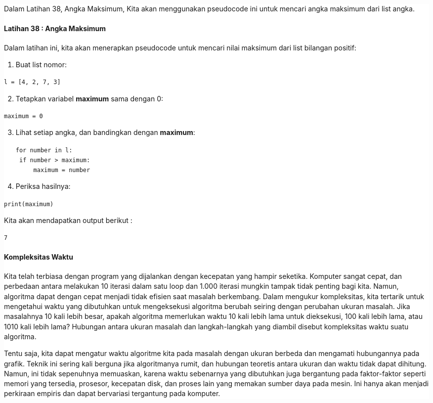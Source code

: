 Dalam Latihan 38, Angka Maksimum, Kita akan menggunakan pseudocode ini untuk mencari angka maksimum dari list angka.





#### Latihan 38 : Angka Maksimum

Dalam latihan ini, kita akan menerapkan pseudocode untuk mencari nilai maksimum dari list bilangan positif:

1. Buat list nomor:

  ```
  l = [4, 2, 7, 3]
  ```

2. Tetapkan variabel **maximum** sama dengan 0:

  ```
  maximum = 0
  ```

3. Lihat setiap angka, dan bandingkan dengan **maximum**:

   ```
   for number in l:
   	if number > maximum:
   		maximum = number
   ```

4. Periksa hasilnya:

  ```
  print(maximum)
  ```

  Kita akan mendapatkan output berikut :

  ```
  7
  ```





#### Kompleksitas Waktu

Kita telah terbiasa dengan program yang dijalankan dengan kecepatan yang hampir seketika. Komputer sangat cepat, dan perbedaan antara melakukan 10 iterasi dalam satu loop dan 1.000 iterasi mungkin tampak tidak penting bagi kita. Namun, algoritma dapat dengan cepat menjadi tidak efisien saat masalah berkembang. Dalam mengukur kompleksitas, kita tertarik untuk mengetahui waktu yang dibutuhkan untuk mengeksekusi algoritma berubah seiring dengan perubahan ukuran masalah. Jika masalahnya 10 kali lebih besar, apakah algoritma memerlukan waktu 10 kali lebih lama untuk dieksekusi, 100 kali lebih lama, atau 1010 kali lebih lama? Hubungan antara ukuran masalah dan langkah-langkah yang diambil disebut kompleksitas waktu suatu algoritma.

Tentu saja, kita dapat mengatur waktu algoritme kita pada masalah dengan ukuran berbeda dan mengamati hubungannya pada grafik. Teknik ini sering kali berguna jika algoritmanya rumit, dan hubungan teoretis antara ukuran dan waktu tidak dapat dihitung. Namun, ini tidak sepenuhnya memuaskan, karena waktu sebenarnya yang dibutuhkan juga bergantung pada faktor-faktor seperti memori yang tersedia, prosesor, kecepatan disk, dan proses lain yang memakan sumber daya pada mesin. Ini hanya akan menjadi perkiraan empiris dan dapat bervariasi tergantung pada komputer.
